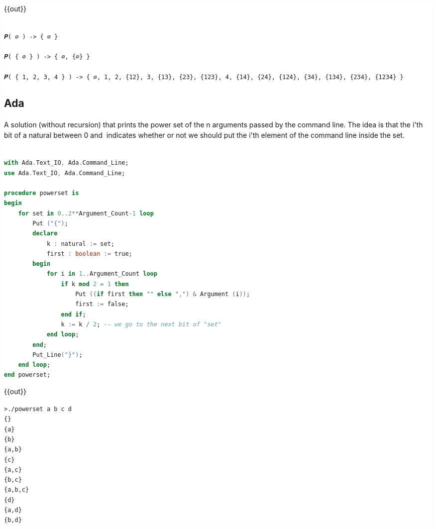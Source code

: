 
{{out}}


```txt

𝑷( ∅ ) -> { ∅ }

𝑷( { ∅ } ) -> { ∅, {∅} }

𝑷( { 1, 2, 3, 4 } ) -> { ∅, 1, 2, {12}, 3, {13}, {23}, {123}, 4, {14}, {24}, {124}, {34}, {134}, {234}, {1234} }

```



## Ada


A solution (without recursion) that prints the power set of the n arguments passed by the command line. The idea is that the i'th bit of a natural between 0 and <math>2^n-1</math> indicates whether or not we should put the i'th element of the command line inside the set.


```Ada

with Ada.Text_IO, Ada.Command_Line;
use Ada.Text_IO, Ada.Command_Line;

procedure powerset is
begin
	for set in 0..2**Argument_Count-1 loop
		Put ("{");
		declare
			k : natural := set;
			first : boolean := true;
		begin
			for i in 1..Argument_Count loop
				if k mod 2 = 1 then
					Put ((if first then "" else ",") & Argument (i));
					first := false;
			  	end if;
				k := k / 2; -- we go to the next bit of "set"
			end loop;
		end;
		Put_Line("}");
	end loop;
end powerset;

```



{{out}}


```txt
>./powerset a b c d
{}
{a}
{b}
{a,b}
{c}
{a,c}
{b,c}
{a,b,c}
{d}
{a,d}
{b,d}
```